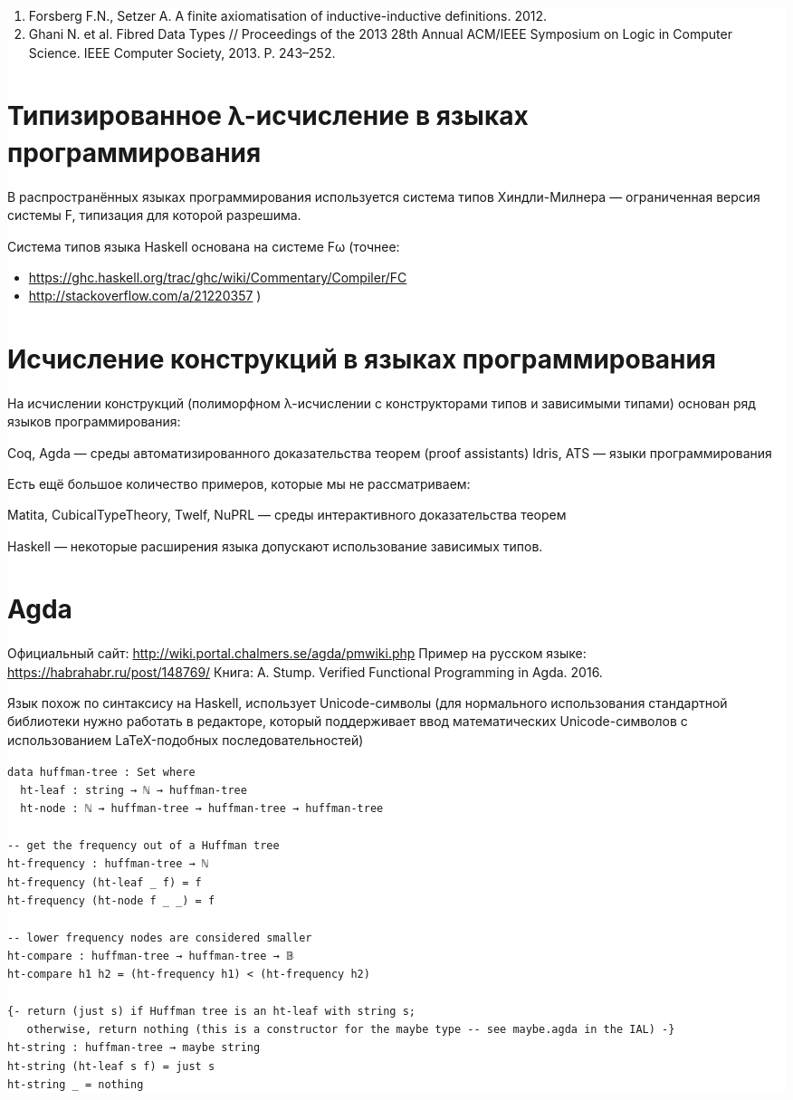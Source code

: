 1. Forsberg F.N., Setzer A. A finite axiomatisation of inductive-inductive definitions. 2012.
2. Ghani N. et al. Fibred Data Types // Proceedings of the 2013 28th Annual ACM/IEEE Symposium on Logic in Computer Science. IEEE Computer Society, 2013. P. 243–252.


# Типизированное λ-исчисление в языках программирования

В распространённых языках программирования используется система типов Хиндли-Милнера — ограниченная версия системы F, типизация для которой разрешима.

Система типов языка Haskell основана на системе Fω (точнее:
- https://ghc.haskell.org/trac/ghc/wiki/Commentary/Compiler/FC
- http://stackoverflow.com/a/21220357
)

# Исчисление конструкций в языках программирования

На исчислении конструкций (полиморфном λ-исчислении с конструкторами типов и зависимыми типами) основан ряд языков программирования:

Coq, Agda — среды автоматизированного доказательства теорем (proof assistants)
Idris, ATS — языки программирования

Есть ещё большое количество примеров, которые мы не рассматриваем:

Matita, CubicalTypeTheory, Twelf, NuPRL — среды интерактивного доказательства теорем

Haskell — некоторые расширения языка допускают использование зависимых типов.

# Agda
Официальный сайт: http://wiki.portal.chalmers.se/agda/pmwiki.php
Пример на русском языке: https://habrahabr.ru/post/148769/
Книга: A. Stump. Verified Functional Programming in Agda. 2016.

Язык похож по синтаксису на Haskell, использует Unicode-символы (для нормального использования стандартной библиотеки нужно работать в редакторе, который поддерживает ввод математических Unicode-символов с использованием LaTeX-подобных последовательностей)

```
data huffman-tree : Set where
  ht-leaf : string → ℕ → huffman-tree
  ht-node : ℕ → huffman-tree → huffman-tree → huffman-tree

-- get the frequency out of a Huffman tree
ht-frequency : huffman-tree → ℕ
ht-frequency (ht-leaf _ f) = f
ht-frequency (ht-node f _ _) = f

-- lower frequency nodes are considered smaller 
ht-compare : huffman-tree → huffman-tree → 𝔹
ht-compare h1 h2 = (ht-frequency h1) < (ht-frequency h2)

{- return (just s) if Huffman tree is an ht-leaf with string s;
   otherwise, return nothing (this is a constructor for the maybe type -- see maybe.agda in the IAL) -}
ht-string : huffman-tree → maybe string
ht-string (ht-leaf s f) = just s
ht-string _ = nothing
```
